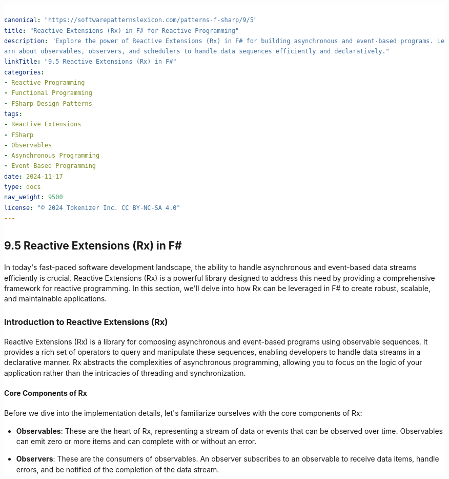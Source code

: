 ```yaml
---
canonical: "https://softwarepatternslexicon.com/patterns-f-sharp/9/5"
title: "Reactive Extensions (Rx) in F# for Reactive Programming"
description: "Explore the power of Reactive Extensions (Rx) in F# for building asynchronous and event-based programs. Learn about observables, observers, and schedulers to handle data sequences efficiently and declaratively."
linkTitle: "9.5 Reactive Extensions (Rx) in F#"
categories:
- Reactive Programming
- Functional Programming
- FSharp Design Patterns
tags:
- Reactive Extensions
- FSharp
- Observables
- Asynchronous Programming
- Event-Based Programming
date: 2024-11-17
type: docs
nav_weight: 9500
license: "© 2024 Tokenizer Inc. CC BY-NC-SA 4.0"
---
```


## 9.5 Reactive Extensions (Rx) in F#

In today's fast-paced software development landscape, the ability to handle asynchronous and event-based data streams efficiently is crucial. Reactive Extensions (Rx) is a powerful library designed to address this need by providing a comprehensive framework for reactive programming. In this section, we'll delve into how Rx can be leveraged in F# to create robust, scalable, and maintainable applications.

### Introduction to Reactive Extensions (Rx)

Reactive Extensions (Rx) is a library for composing asynchronous and event-based programs using observable sequences. It provides a rich set of operators to query and manipulate these sequences, enabling developers to handle data streams in a declarative manner. Rx abstracts the complexities of asynchronous programming, allowing you to focus on the logic of your application rather than the intricacies of threading and synchronization.

#### Core Components of Rx

Before we dive into the implementation details, let's familiarize ourselves with the core components of Rx:

- **Observables**: These are the heart of Rx, representing a stream of data or events that can be observed over time. Observables can emit zero or more items and can complete with or without an error.

- **Observers**: These are the consumers of observables. An observer subscribes to an observable to receive data items, handle errors, and be notified of the completion of the data stream.
